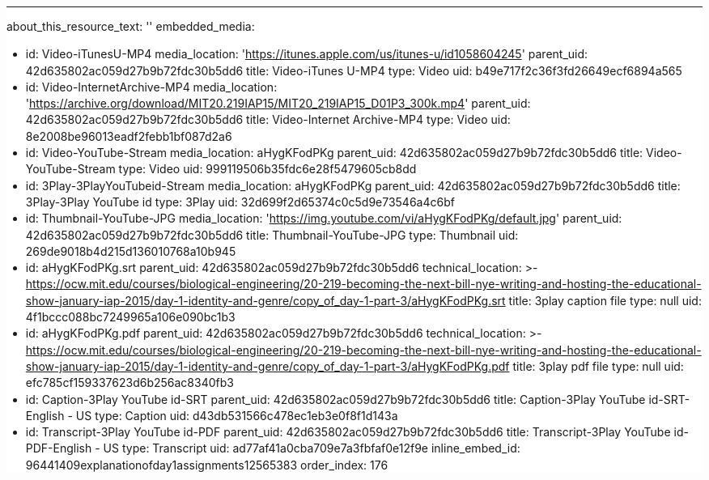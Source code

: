 ---
about_this_resource_text: ''
embedded_media:
  - id: Video-iTunesU-MP4
    media_location: 'https://itunes.apple.com/us/itunes-u/id1058604245'
    parent_uid: 42d635802ac059d27b9b72fdc30b5dd6
    title: Video-iTunes U-MP4
    type: Video
    uid: b49e717f2c36f3fd26649ecf6894a565
  - id: Video-InternetArchive-MP4
    media_location: 'https://archive.org/download/MIT20.219IAP15/MIT20_219IAP15_D01P3_300k.mp4'
    parent_uid: 42d635802ac059d27b9b72fdc30b5dd6
    title: Video-Internet Archive-MP4
    type: Video
    uid: 8e2008be96013eadf2febb1bf087d2a6
  - id: Video-YouTube-Stream
    media_location: aHygKFodPKg
    parent_uid: 42d635802ac059d27b9b72fdc30b5dd6
    title: Video-YouTube-Stream
    type: Video
    uid: 999119506b35fdc6e28f5479605cb8dd
  - id: 3Play-3PlayYouTubeid-Stream
    media_location: aHygKFodPKg
    parent_uid: 42d635802ac059d27b9b72fdc30b5dd6
    title: 3Play-3Play YouTube id
    type: 3Play
    uid: 32d699f2d65374c0c5d9e73546a4c6bf
  - id: Thumbnail-YouTube-JPG
    media_location: 'https://img.youtube.com/vi/aHygKFodPKg/default.jpg'
    parent_uid: 42d635802ac059d27b9b72fdc30b5dd6
    title: Thumbnail-YouTube-JPG
    type: Thumbnail
    uid: 269de9018b4d215d136010768a10b945
  - id: aHygKFodPKg.srt
    parent_uid: 42d635802ac059d27b9b72fdc30b5dd6
    technical_location: >-
      https://ocw.mit.edu/courses/biological-engineering/20-219-becoming-the-next-bill-nye-writing-and-hosting-the-educational-show-january-iap-2015/day-1-identity-and-genre/copy_of_day-1-part-3/aHygKFodPKg.srt
    title: 3play caption file
    type: null
    uid: 4f1bccc088bc7249965a106e090bc1b3
  - id: aHygKFodPKg.pdf
    parent_uid: 42d635802ac059d27b9b72fdc30b5dd6
    technical_location: >-
      https://ocw.mit.edu/courses/biological-engineering/20-219-becoming-the-next-bill-nye-writing-and-hosting-the-educational-show-january-iap-2015/day-1-identity-and-genre/copy_of_day-1-part-3/aHygKFodPKg.pdf
    title: 3play pdf file
    type: null
    uid: efc785cf159337623d6b256ac8340fb3
  - id: Caption-3Play YouTube id-SRT
    parent_uid: 42d635802ac059d27b9b72fdc30b5dd6
    title: Caption-3Play YouTube id-SRT-English - US
    type: Caption
    uid: d43db531566c478ec1eb3e0f8f1d143a
  - id: Transcript-3Play YouTube id-PDF
    parent_uid: 42d635802ac059d27b9b72fdc30b5dd6
    title: Transcript-3Play YouTube id-PDF-English - US
    type: Transcript
    uid: ad77af41a0cba709e7a3fbfaf0e12f9e
inline_embed_id: 96441409explanationofday1assignments12565383
order_index: 176